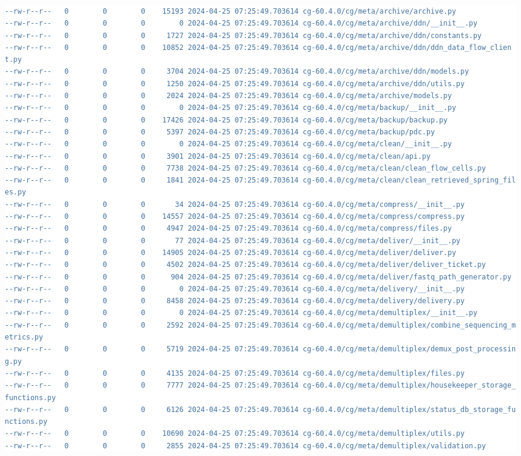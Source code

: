 ```diff
--rw-r--r--   0        0        0    15193 2024-04-25 07:25:49.703614 cg-60.4.0/cg/meta/archive/archive.py
--rw-r--r--   0        0        0        0 2024-04-25 07:25:49.703614 cg-60.4.0/cg/meta/archive/ddn/__init__.py
--rw-r--r--   0        0        0     1727 2024-04-25 07:25:49.703614 cg-60.4.0/cg/meta/archive/ddn/constants.py
--rw-r--r--   0        0        0    10852 2024-04-25 07:25:49.703614 cg-60.4.0/cg/meta/archive/ddn/ddn_data_flow_client.py
--rw-r--r--   0        0        0     3704 2024-04-25 07:25:49.703614 cg-60.4.0/cg/meta/archive/ddn/models.py
--rw-r--r--   0        0        0     1250 2024-04-25 07:25:49.703614 cg-60.4.0/cg/meta/archive/ddn/utils.py
--rw-r--r--   0        0        0     2024 2024-04-25 07:25:49.703614 cg-60.4.0/cg/meta/archive/models.py
--rw-r--r--   0        0        0        0 2024-04-25 07:25:49.703614 cg-60.4.0/cg/meta/backup/__init__.py
--rw-r--r--   0        0        0    17426 2024-04-25 07:25:49.703614 cg-60.4.0/cg/meta/backup/backup.py
--rw-r--r--   0        0        0     5397 2024-04-25 07:25:49.703614 cg-60.4.0/cg/meta/backup/pdc.py
--rw-r--r--   0        0        0        0 2024-04-25 07:25:49.703614 cg-60.4.0/cg/meta/clean/__init__.py
--rw-r--r--   0        0        0     3901 2024-04-25 07:25:49.703614 cg-60.4.0/cg/meta/clean/api.py
--rw-r--r--   0        0        0     7738 2024-04-25 07:25:49.703614 cg-60.4.0/cg/meta/clean/clean_flow_cells.py
--rw-r--r--   0        0        0     1841 2024-04-25 07:25:49.703614 cg-60.4.0/cg/meta/clean/clean_retrieved_spring_files.py
--rw-r--r--   0        0        0       34 2024-04-25 07:25:49.703614 cg-60.4.0/cg/meta/compress/__init__.py
--rw-r--r--   0        0        0    14557 2024-04-25 07:25:49.703614 cg-60.4.0/cg/meta/compress/compress.py
--rw-r--r--   0        0        0     4947 2024-04-25 07:25:49.703614 cg-60.4.0/cg/meta/compress/files.py
--rw-r--r--   0        0        0       77 2024-04-25 07:25:49.703614 cg-60.4.0/cg/meta/deliver/__init__.py
--rw-r--r--   0        0        0    14905 2024-04-25 07:25:49.703614 cg-60.4.0/cg/meta/deliver/deliver.py
--rw-r--r--   0        0        0     4502 2024-04-25 07:25:49.703614 cg-60.4.0/cg/meta/deliver/deliver_ticket.py
--rw-r--r--   0        0        0      904 2024-04-25 07:25:49.703614 cg-60.4.0/cg/meta/deliver/fastq_path_generator.py
--rw-r--r--   0        0        0        0 2024-04-25 07:25:49.703614 cg-60.4.0/cg/meta/delivery/__init__.py
--rw-r--r--   0        0        0     8458 2024-04-25 07:25:49.703614 cg-60.4.0/cg/meta/delivery/delivery.py
--rw-r--r--   0        0        0        0 2024-04-25 07:25:49.703614 cg-60.4.0/cg/meta/demultiplex/__init__.py
--rw-r--r--   0        0        0     2592 2024-04-25 07:25:49.703614 cg-60.4.0/cg/meta/demultiplex/combine_sequencing_metrics.py
--rw-r--r--   0        0        0     5719 2024-04-25 07:25:49.703614 cg-60.4.0/cg/meta/demultiplex/demux_post_processing.py
--rw-r--r--   0        0        0     4135 2024-04-25 07:25:49.703614 cg-60.4.0/cg/meta/demultiplex/files.py
--rw-r--r--   0        0        0     7777 2024-04-25 07:25:49.703614 cg-60.4.0/cg/meta/demultiplex/housekeeper_storage_functions.py
--rw-r--r--   0        0        0     6126 2024-04-25 07:25:49.703614 cg-60.4.0/cg/meta/demultiplex/status_db_storage_functions.py
--rw-r--r--   0        0        0    10690 2024-04-25 07:25:49.703614 cg-60.4.0/cg/meta/demultiplex/utils.py
--rw-r--r--   0        0        0     2855 2024-04-25 07:25:49.703614 cg-60.4.0/cg/meta/demultiplex/validation.py
```